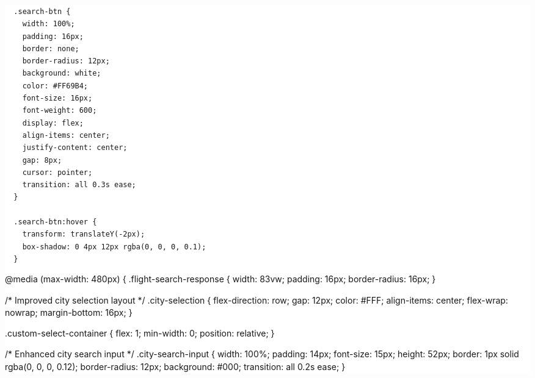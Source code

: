       .search-btn {
        width: 100%;
        padding: 16px;
        border: none;
        border-radius: 12px;
        background: white;
        color: #FF69B4;
        font-size: 16px;
        font-weight: 600;
        display: flex;
        align-items: center;
        justify-content: center;
        gap: 8px;
        cursor: pointer;
        transition: all 0.3s ease;
      }

      .search-btn:hover {
        transform: translateY(-2px);
        box-shadow: 0 4px 12px rgba(0, 0, 0, 0.1);
      }

@media (max-width: 480px) {
  .flight-search-response {
    width: 83vw;
    padding: 16px;
    border-radius: 16px;
  }

  /* Improved city selection layout */
  .city-selection {
    flex-direction: row;
    gap: 12px;
    color: #FFF;
    align-items: center;
    flex-wrap: nowrap;
    margin-bottom: 16px;
  }

  .custom-select-container {
    flex: 1;
    min-width: 0;
    position: relative;
  }

  /* Enhanced city search input */
  .city-search-input {
    width: 100%;
    padding: 14px;
    font-size: 15px;
    height: 52px;
    border: 1px solid rgba(0, 0, 0, 0.12);
    border-radius: 12px;
    background: #000;
    transition: all 0.2s ease;
  }
